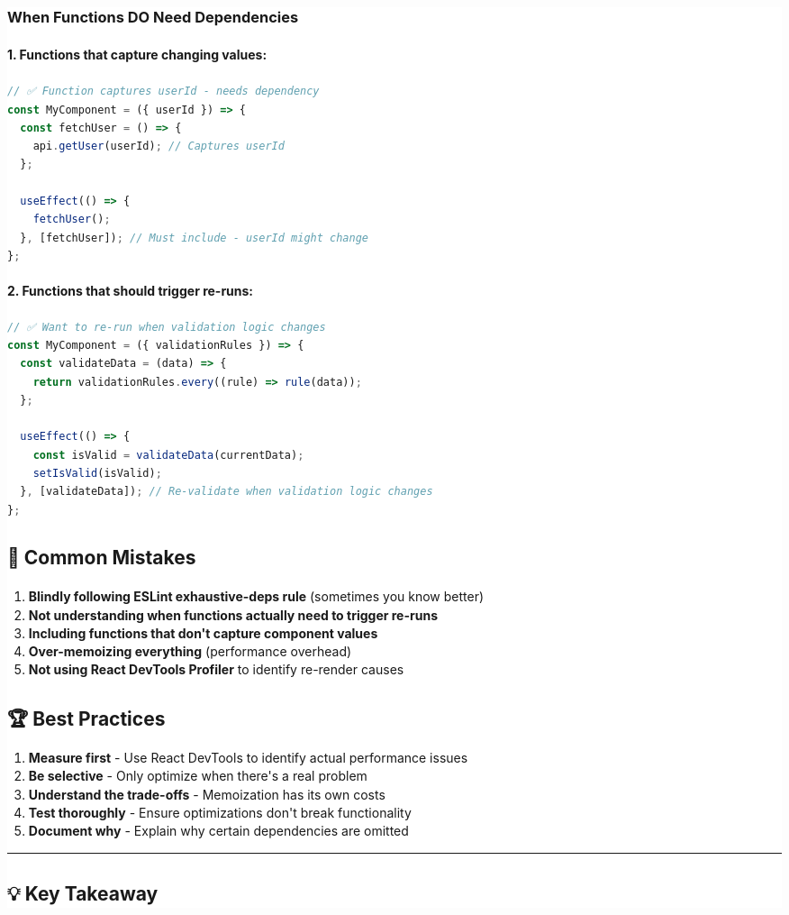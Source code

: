 ### **When Functions DO Need Dependencies**

#### **1. Functions that capture changing values:**

```javascript
// ✅ Function captures userId - needs dependency
const MyComponent = ({ userId }) => {
  const fetchUser = () => {
    api.getUser(userId); // Captures userId
  };

  useEffect(() => {
    fetchUser();
  }, [fetchUser]); // Must include - userId might change
};
```

#### **2. Functions that should trigger re-runs:**

```javascript
// ✅ Want to re-run when validation logic changes
const MyComponent = ({ validationRules }) => {
  const validateData = (data) => {
    return validationRules.every((rule) => rule(data));
  };

  useEffect(() => {
    const isValid = validateData(currentData);
    setIsValid(isValid);
  }, [validateData]); // Re-validate when validation logic changes
};
```

## 🚨 Common Mistakes

1. **Blindly following ESLint exhaustive-deps rule** (sometimes you know better)
2. **Not understanding when functions actually need to trigger re-runs**
3. **Including functions that don't capture component values**
4. **Over-memoizing everything** (performance overhead)
5. **Not using React DevTools Profiler** to identify re-render causes

## 🏆 Best Practices

1. **Measure first** - Use React DevTools to identify actual performance issues
2. **Be selective** - Only optimize when there's a real problem
3. **Understand the trade-offs** - Memoization has its own costs
4. **Test thoroughly** - Ensure optimizations don't break functionality
5. **Document why** - Explain why certain dependencies are omitted

---

## 💡 Key Takeaway
